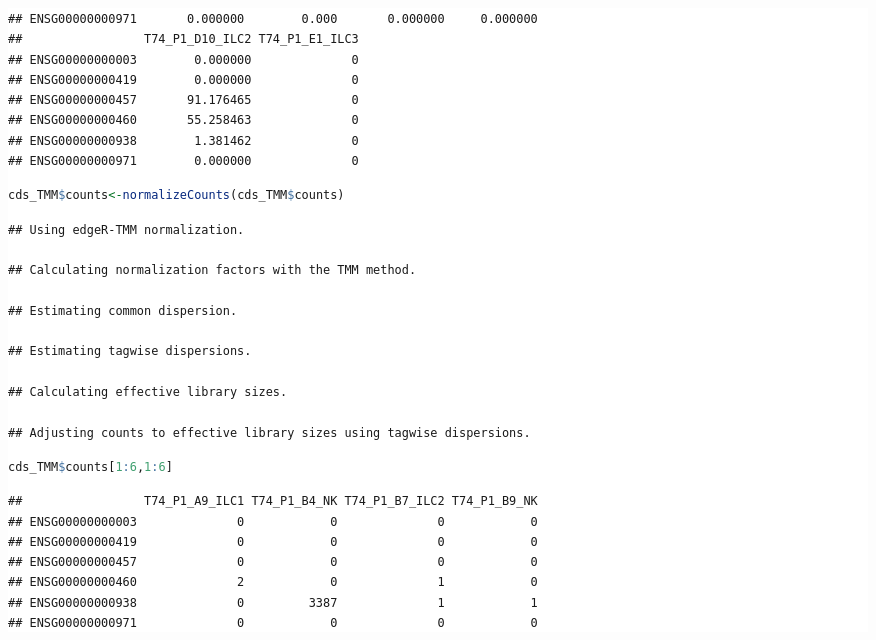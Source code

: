     ## ENSG00000000971       0.000000        0.000       0.000000     0.000000
    ##                 T74_P1_D10_ILC2 T74_P1_E1_ILC3
    ## ENSG00000000003        0.000000              0
    ## ENSG00000000419        0.000000              0
    ## ENSG00000000457       91.176465              0
    ## ENSG00000000460       55.258463              0
    ## ENSG00000000938        1.381462              0
    ## ENSG00000000971        0.000000              0

``` r
cds_TMM$counts<-normalizeCounts(cds_TMM$counts)
```

    ## Using edgeR-TMM normalization.

    ## Calculating normalization factors with the TMM method.

    ## Estimating common dispersion.

    ## Estimating tagwise dispersions.

    ## Calculating effective library sizes.

    ## Adjusting counts to effective library sizes using tagwise dispersions.

``` r
cds_TMM$counts[1:6,1:6]
```

    ##                 T74_P1_A9_ILC1 T74_P1_B4_NK T74_P1_B7_ILC2 T74_P1_B9_NK
    ## ENSG00000000003              0            0              0            0
    ## ENSG00000000419              0            0              0            0
    ## ENSG00000000457              0            0              0            0
    ## ENSG00000000460              2            0              1            0
    ## ENSG00000000938              0         3387              1            1
    ## ENSG00000000971              0            0              0            0